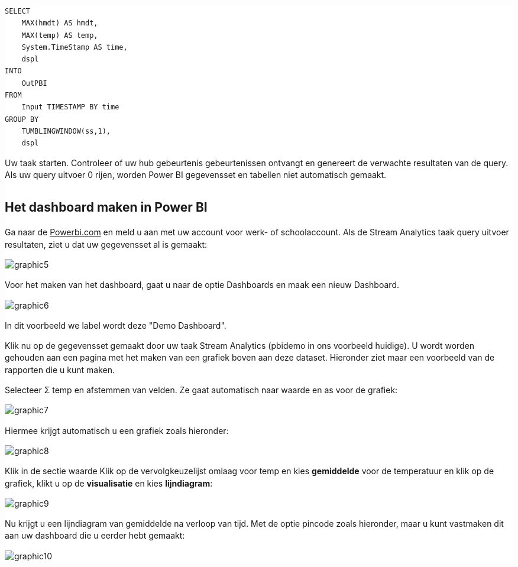     SELECT
        MAX(hmdt) AS hmdt,
        MAX(temp) AS temp,
        System.TimeStamp AS time,
        dspl
    INTO
        OutPBI
    FROM
        Input TIMESTAMP BY time
    GROUP BY
        TUMBLINGWINDOW(ss,1),
        dspl



Uw taak starten. Controleer of uw hub gebeurtenis gebeurtenissen ontvangt en genereert de verwachte resultaten van de query. Als uw query uitvoer 0 rijen, worden Power BI gegevensset en tabellen niet automatisch gemaakt.

## <a name="create-the-dashboard-in-power-bi"></a>Het dashboard maken in Power BI

Ga naar de [Powerbi.com](https://powerbi.com) en meld u aan met uw account voor werk- of schoolaccount. Als de Stream Analytics taak query uitvoer resultaten, ziet u dat uw gegevensset al is gemaakt:

![graphic5][graphic5]

Voor het maken van het dashboard, gaat u naar de optie Dashboards en maak een nieuw Dashboard.

![graphic6][graphic6]

In dit voorbeeld we label wordt deze "Demo Dashboard".

Klik nu op de gegevensset gemaakt door uw taak Stream Analytics (pbidemo in ons voorbeeld huidige). U wordt worden gehouden aan een pagina met het maken van een grafiek boven aan deze dataset. Hieronder ziet maar een voorbeeld van de rapporten die u kunt maken.

Selecteer Σ temp en afstemmen van velden. Ze gaat automatisch naar waarde en as voor de grafiek:

![graphic7][graphic7]

Hiermee krijgt automatisch u een grafiek zoals hieronder:

![graphic8][graphic8]

Klik in de sectie waarde Klik op de vervolgkeuzelijst omlaag voor temp en kies **gemiddelde** voor de temperatuur en klik op de grafiek, klikt u op de **visualisatie** en kies **lijndiagram**:

![graphic9][graphic9]

Nu krijgt u een lijndiagram van gemiddelde na verloop van tijd.  Met de optie pincode zoals hieronder, maar u kunt vastmaken dit aan uw dashboard die u eerder hebt gemaakt:

![graphic10][graphic10]


[graphic1]: ./media/stream-analytics-power-bi-dashboard/1-stream-analytics-power-bi-dashboard.png
[graphic2]: ./media/stream-analytics-power-bi-dashboard/2-stream-analytics-power-bi-dashboard.png
[graphic3]: ./media/stream-analytics-power-bi-dashboard/3-stream-analytics-power-bi-dashboard.png
[graphic4]: ./media/stream-analytics-power-bi-dashboard/4-stream-analytics-power-bi-dashboard.png
[graphic5]: ./media/stream-analytics-power-bi-dashboard/5-stream-analytics-power-bi-dashboard.png
[graphic6]: ./media/stream-analytics-power-bi-dashboard/6-stream-analytics-power-bi-dashboard.png
[graphic7]: ./media/stream-analytics-power-bi-dashboard/7-stream-analytics-power-bi-dashboard.png
[graphic8]: ./media/stream-analytics-power-bi-dashboard/8-stream-analytics-power-bi-dashboard.png
[graphic9]: ./media/stream-analytics-power-bi-dashboard/9-stream-analytics-power-bi-dashboard.png
[graphic10]: ./media/stream-analytics-power-bi-dashboard/10-stream-analytics-power-bi-dashboard.png
[graphic11]: ./media/stream-analytics-power-bi-dashboard/11-stream-analytics-power-bi-dashboard.png
[graphic12]: ./media/stream-analytics-power-bi-dashboard/12-stream-analytics-power-bi-dashboard.png
[graphic13]: ./media/stream-analytics-power-bi-dashboard/13-stream-analytics-power-bi-dashboard.png